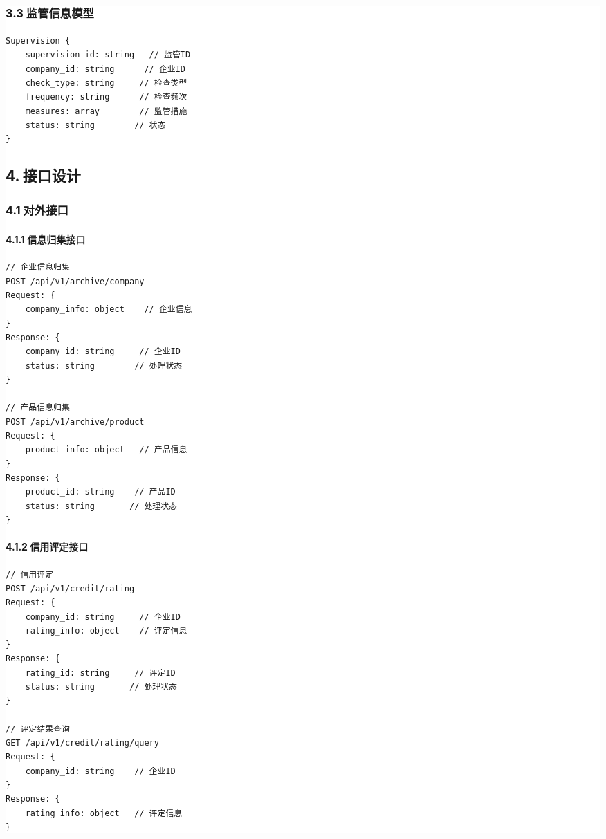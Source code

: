 ### 3.3 监管信息模型
```
Supervision {
    supervision_id: string   // 监管ID
    company_id: string      // 企业ID
    check_type: string     // 检查类型
    frequency: string      // 检查频次
    measures: array        // 监管措施
    status: string        // 状态
}
```

## 4. 接口设计

### 4.1 对外接口

#### 4.1.1 信息归集接口
```
// 企业信息归集
POST /api/v1/archive/company
Request: {
    company_info: object    // 企业信息
}
Response: {
    company_id: string     // 企业ID
    status: string        // 处理状态
}

// 产品信息归集
POST /api/v1/archive/product
Request: {
    product_info: object   // 产品信息
}
Response: {
    product_id: string    // 产品ID
    status: string       // 处理状态
}
```

#### 4.1.2 信用评定接口
```
// 信用评定
POST /api/v1/credit/rating
Request: {
    company_id: string     // 企业ID
    rating_info: object    // 评定信息
}
Response: {
    rating_id: string     // 评定ID
    status: string       // 处理状态
}

// 评定结果查询
GET /api/v1/credit/rating/query
Request: {
    company_id: string    // 企业ID
}
Response: {
    rating_info: object   // 评定信息
}
```
